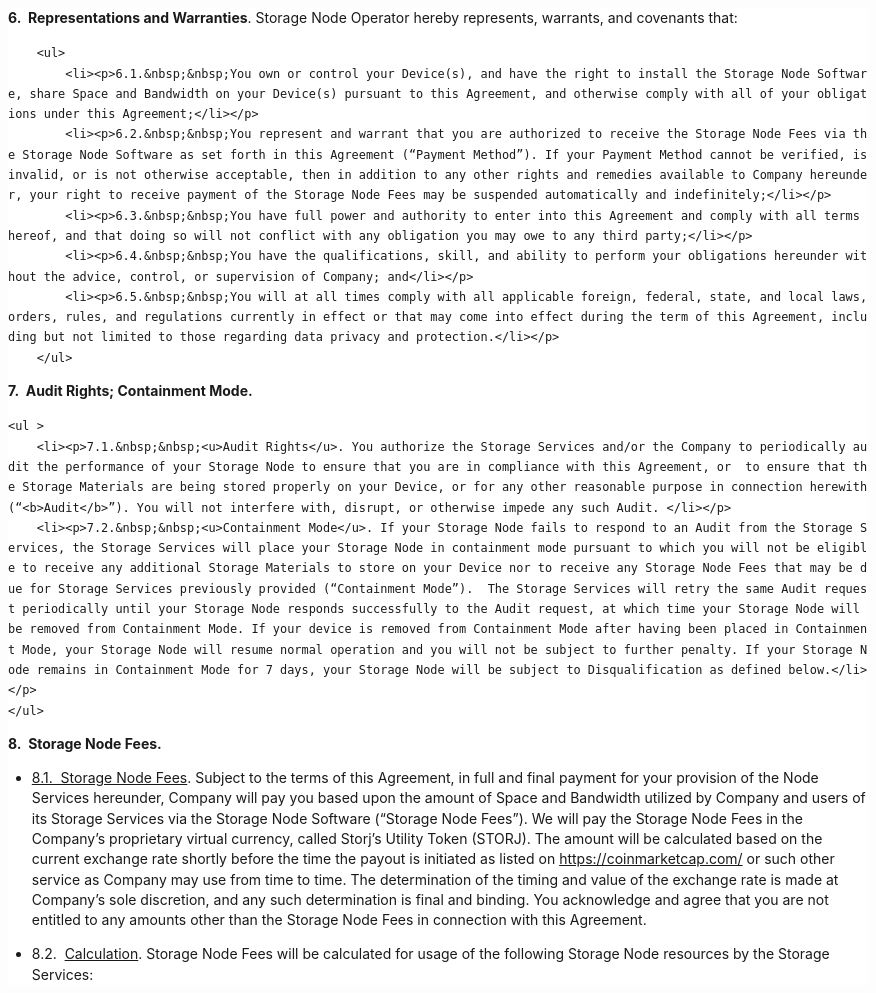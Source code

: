 <p><b>6.&nbsp;&nbsp;Representations and Warranties</b>. Storage Node Operator hereby represents, warrants, and covenants that: </p>

		<ul>
			<li><p>6.1.&nbsp;&nbsp;You own or control your Device(s), and have the right to install the Storage Node Software, share Space and Bandwidth on your Device(s) pursuant to this Agreement, and otherwise comply with all of your obligations under this Agreement;</li></p>
			<li><p>6.2.&nbsp;&nbsp;You represent and warrant that you are authorized to receive the Storage Node Fees via the Storage Node Software as set forth in this Agreement (“Payment Method”). If your Payment Method cannot be verified, is invalid, or is not otherwise acceptable, then in addition to any other rights and remedies available to Company hereunder, your right to receive payment of the Storage Node Fees may be suspended automatically and indefinitely;</li></p>
			<li><p>6.3.&nbsp;&nbsp;You have full power and authority to enter into this Agreement and comply with all terms hereof, and that doing so will not conflict with any obligation you may owe to any third party;</li></p>
			<li><p>6.4.&nbsp;&nbsp;You have the qualifications, skill, and ability to perform your obligations hereunder without the advice, control, or supervision of Company; and</li></p>
			<li><p>6.5.&nbsp;&nbsp;You will at all times comply with all applicable foreign, federal, state, and local laws, orders, rules, and regulations currently in effect or that may come into effect during the term of this Agreement, including but not limited to those regarding data privacy and protection.</li></p>
		</ul>

<p><b>7.&nbsp;&nbsp;Audit Rights; Containment Mode.</b></p>

	<ul >
		<li><p>7.1.&nbsp;&nbsp;<u>Audit Rights</u>. You authorize the Storage Services and/or the Company to periodically audit the performance of your Storage Node to ensure that you are in compliance with this Agreement, or  to ensure that the Storage Materials are being stored properly on your Device, or for any other reasonable purpose in connection herewith (“<b>Audit</b>”). You will not interfere with, disrupt, or otherwise impede any such Audit. </li></p>
		<li><p>7.2.&nbsp;&nbsp;<u>Containment Mode</u>. If your Storage Node fails to respond to an Audit from the Storage Services, the Storage Services will place your Storage Node in containment mode pursuant to which you will not be eligible to receive any additional Storage Materials to store on your Device nor to receive any Storage Node Fees that may be due for Storage Services previously provided (“Containment Mode”).  The Storage Services will retry the same Audit request periodically until your Storage Node responds successfully to the Audit request, at which time your Storage Node will be removed from Containment Mode. If your device is removed from Containment Mode after having been placed in Containment Mode, your Storage Node will resume normal operation and you will not be subject to further penalty. If your Storage Node remains in Containment Mode for 7 days, your Storage Node will be subject to Disqualification as defined below.</li></p>
	</ul>

<p><b>8.&nbsp;&nbsp;Storage Node Fees.</b></p>

<ul>
		<li><p><u>8.1.&nbsp;&nbsp;Storage Node Fees</u>. Subject to the terms of this Agreement, in full and final payment for your provision of the Node Services hereunder, Company will pay you based upon the amount of Space and Bandwidth utilized by Company and users of its Storage Services via the Storage Node Software (“Storage Node Fees”). We will pay the Storage Node Fees in the Company’s proprietary virtual currency, called Storj’s Utility Token (STORJ). The amount will be calculated based on the current exchange rate shortly before the time the payout is initiated as listed on <a href="https://coinmarketcap.com/" class="link" target="_blank">https://coinmarketcap.com/</a> or such other service as Company may use from time to time. The determination of the timing and value of the exchange rate is made at Company’s sole discretion, and any such determination is final and binding. You acknowledge and agree that you are not entitled to any amounts other than the Storage Node Fees in connection with this Agreement.</li></p>
		<li><p>8.2.&nbsp;&nbsp;<u>Calculation</u>. Storage Node Fees will be calculated for usage of the following Storage Node resources by the Storage Services:</li></p>
